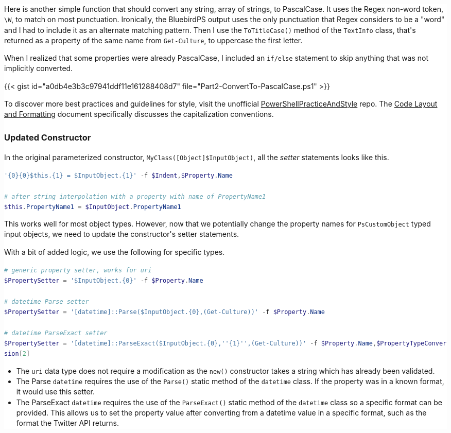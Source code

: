 Here is another simple function that should convert any string, array of strings, to PascalCase.
It uses the Regex non-word token, `\W`, to match on most punctuation.
Ironically, the BluebirdPS output uses the only punctuation that Regex considers to be a "word" and I had to include it as an alternate matching pattern.
Then I use the `ToTitleCase()` method of the `TextInfo` class, that's returned as a property of the same name from `Get-Culture`, to uppercase the first letter.

When I realized that some properties were already PascalCase, I included an `if/else` statement to skip anything that was not implicitly converted.

{{< gist id="a0db4e3b3c97941ddf11e161288408d7" file="Part2-ConvertTo-PascalCase.ps1" >}}

To discover more best practices and guidelines for style, visit the unofficial [PowerShellPracticeAndStyle][PowerShellPracticeAndStyle] repo.
The [Code Layout and Formatting][ACaseForPascalCase] document specifically discusses the capitalization conventions.

[CreatingPowerShellPropertyNames]: https://jdhitsolutions.com/blog/powershell/7937/creating-powershell-property-names/
[PowerShellPracticeAndStyle]: https://github.com/PoshCode/PowerShellPracticeAndStyle
[ACaseForPascalCase]: https://github.com/PoshCode/PowerShellPracticeAndStyle/blob/master/Style-Guide/Code-Layout-and-Formatting.md#capitalization-conventions

### Updated Constructor

In the original parameterized constructor, `MyClass([Object]$InputObject)`, all the *setter* statements looks like this.

```powershell
'{0}{0}$this.{1} = $InputObject.{1}' -f $Indent,$Property.Name

# after string interpolation with a property with name of PropertyName1
$this.PropertyName1 = $InputObject.PropertyName1
```

This works well for most object types.
However, now that we potentially change the property names for `PsCustomObject` typed input objects,
we need to update the constructor's setter statements.

With a bit of added logic, we use the following for specific types.

```powershell
# generic property setter, works for uri
$PropertySetter = '$InputObject.{0}' -f $Property.Name

# datetime Parse setter
$PropertySetter = '[datetime]::Parse($InputObject.{0},(Get-Culture))' -f $Property.Name

# datetime ParseExact setter
$PropertySetter = '[datetime]::ParseExact($InputObject.{0},''{1}'',(Get-Culture))' -f $Property.Name,$PropertyTypeConversion[2]
```

- The `uri` data type does not require a modification as the `new()` constructor takes a string which has already been validated.
- The Parse `datetime` requires the use of the `Parse()` static method of the `datetime` class.
  If the property was in a known format, it would use this setter.
- The ParseExact `datetime` requires the use of the `ParseExact()` static method of the `datetime` class so a specific format can be provided.
  This allows us to set the property value after converting from a datetime value in a specific format, such as the format the Twitter API returns.


[SolutionPart1]: https://powershell.anovelidea.org/powershell/creating-class-definition-from-object-part-1/
[IronScripterChallenge]: https://ironscripter.us/a-powershell-conversion-challenge/
[BluebirdPS]: https://bit.ly/BluebirdPS
[Hidden]: https://docs.microsoft.com/en-us/powershell/module/microsoft.powershell.core/about/about_hidden?view=powershell-7.1
[AboutClasses]: https://docs.microsoft.com/en-us/powershell/module/microsoft.powershell.core/about/about_classes?view=powershell-7.1#static-attribute